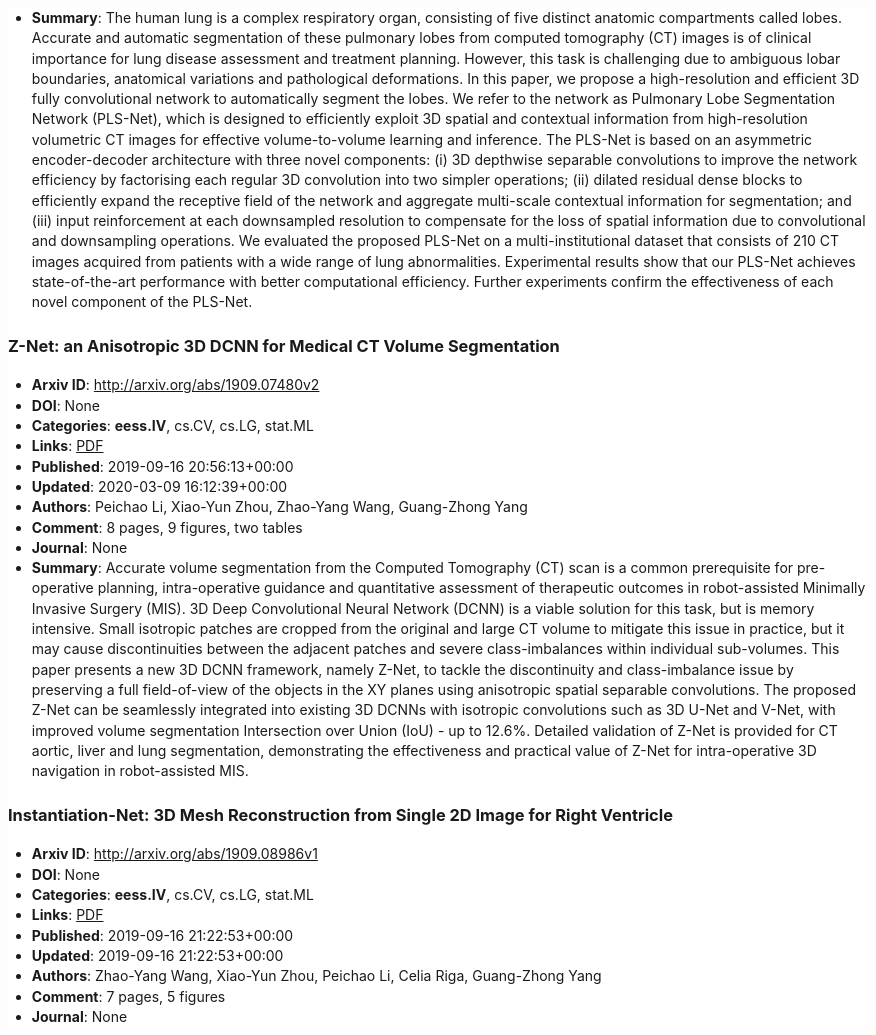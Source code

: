 - **Summary**: The human lung is a complex respiratory organ, consisting of five distinct anatomic compartments called lobes. Accurate and automatic segmentation of these pulmonary lobes from computed tomography (CT) images is of clinical importance for lung disease assessment and treatment planning. However, this task is challenging due to ambiguous lobar boundaries, anatomical variations and pathological deformations. In this paper, we propose a high-resolution and efficient 3D fully convolutional network to automatically segment the lobes. We refer to the network as Pulmonary Lobe Segmentation Network (PLS-Net), which is designed to efficiently exploit 3D spatial and contextual information from high-resolution volumetric CT images for effective volume-to-volume learning and inference. The PLS-Net is based on an asymmetric encoder-decoder architecture with three novel components: (i) 3D depthwise separable convolutions to improve the network efficiency by factorising each regular 3D convolution into two simpler operations; (ii) dilated residual dense blocks to efficiently expand the receptive field of the network and aggregate multi-scale contextual information for segmentation; and (iii) input reinforcement at each downsampled resolution to compensate for the loss of spatial information due to convolutional and downsampling operations. We evaluated the proposed PLS-Net on a multi-institutional dataset that consists of 210 CT images acquired from patients with a wide range of lung abnormalities. Experimental results show that our PLS-Net achieves state-of-the-art performance with better computational efficiency. Further experiments confirm the effectiveness of each novel component of the PLS-Net.



### Z-Net: an Anisotropic 3D DCNN for Medical CT Volume Segmentation
- **Arxiv ID**: http://arxiv.org/abs/1909.07480v2
- **DOI**: None
- **Categories**: **eess.IV**, cs.CV, cs.LG, stat.ML
- **Links**: [PDF](http://arxiv.org/pdf/1909.07480v2)
- **Published**: 2019-09-16 20:56:13+00:00
- **Updated**: 2020-03-09 16:12:39+00:00
- **Authors**: Peichao Li, Xiao-Yun Zhou, Zhao-Yang Wang, Guang-Zhong Yang
- **Comment**: 8 pages, 9 figures, two tables
- **Journal**: None
- **Summary**: Accurate volume segmentation from the Computed Tomography (CT) scan is a common prerequisite for pre-operative planning, intra-operative guidance and quantitative assessment of therapeutic outcomes in robot-assisted Minimally Invasive Surgery (MIS). 3D Deep Convolutional Neural Network (DCNN) is a viable solution for this task, but is memory intensive. Small isotropic patches are cropped from the original and large CT volume to mitigate this issue in practice, but it may cause discontinuities between the adjacent patches and severe class-imbalances within individual sub-volumes. This paper presents a new 3D DCNN framework, namely Z-Net, to tackle the discontinuity and class-imbalance issue by preserving a full field-of-view of the objects in the XY planes using anisotropic spatial separable convolutions. The proposed Z-Net can be seamlessly integrated into existing 3D DCNNs with isotropic convolutions such as 3D U-Net and V-Net, with improved volume segmentation Intersection over Union (IoU) - up to $12.6\%$. Detailed validation of Z-Net is provided for CT aortic, liver and lung segmentation, demonstrating the effectiveness and practical value of Z-Net for intra-operative 3D navigation in robot-assisted MIS.



### Instantiation-Net: 3D Mesh Reconstruction from Single 2D Image for Right Ventricle
- **Arxiv ID**: http://arxiv.org/abs/1909.08986v1
- **DOI**: None
- **Categories**: **eess.IV**, cs.CV, cs.LG, stat.ML
- **Links**: [PDF](http://arxiv.org/pdf/1909.08986v1)
- **Published**: 2019-09-16 21:22:53+00:00
- **Updated**: 2019-09-16 21:22:53+00:00
- **Authors**: Zhao-Yang Wang, Xiao-Yun Zhou, Peichao Li, Celia Riga, Guang-Zhong Yang
- **Comment**: 7 pages, 5 figures
- **Journal**: None